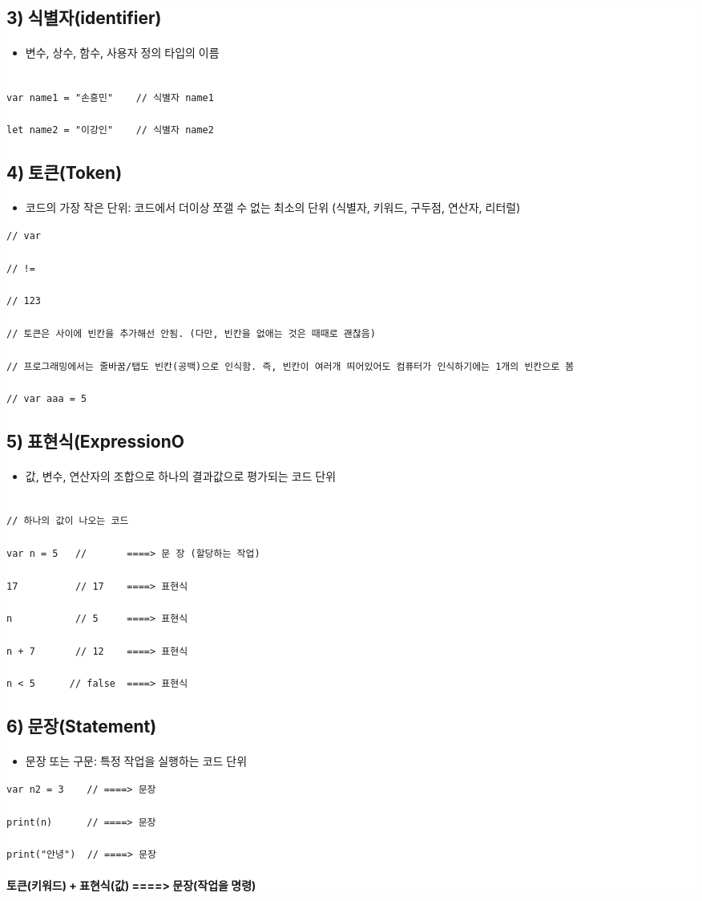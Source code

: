 ## 3) 식별자(identifier)

- 변수, 상수, 함수, 사용자 정의 타입의 이름

```

var name1 = "손흥민"    // 식별자 name1

let name2 = "이강인"    // 식별자 name2

```

## 4) 토큰(Token)

- 코드의 가장 작은 단위: 코드에서 더이상 쪼갤 수 없는 최소의 단위 (식별자, 키워드, 구두점, 연산자, 리터럴)

```
// var

// !=

// 123

// 토큰은 사이에 빈칸을 추가해선 안됨. (다만, 빈칸을 없애는 것은 때때로 괜찮음)

// 프로그래밍에서는 줄바꿈/탭도 빈칸(공백)으로 인식함. 즉, 빈칸이 여러개 띄어있어도 컴퓨터가 인식하기에는 1개의 빈칸으로 봄

// var aaa = 5

```

## 5) 표현식(ExpressionO

- 값, 변수, 연산자의 조합으로 하나의 결과값으로 평가되는 코드 단위

```

// 하나의 값이 나오는 코드

var n = 5   //       ====> 문 장 (할당하는 작업)

17          // 17    ====> 표현식

n           // 5     ====> 표현식

n + 7       // 12    ====> 표현식

n < 5      // false  ====> 표현식

```

## 6) 문장(Statement)

- 문장 또는 구문: 특정 작업을 실행하는 코드 단위

```
var n2 = 3    // ====> 문장

print(n)      // ====> 문장

print("안녕")  // ====> 문장

```

#### 토큰(키워드) + 표현식(값) ====> 문장(작업을 명령)
